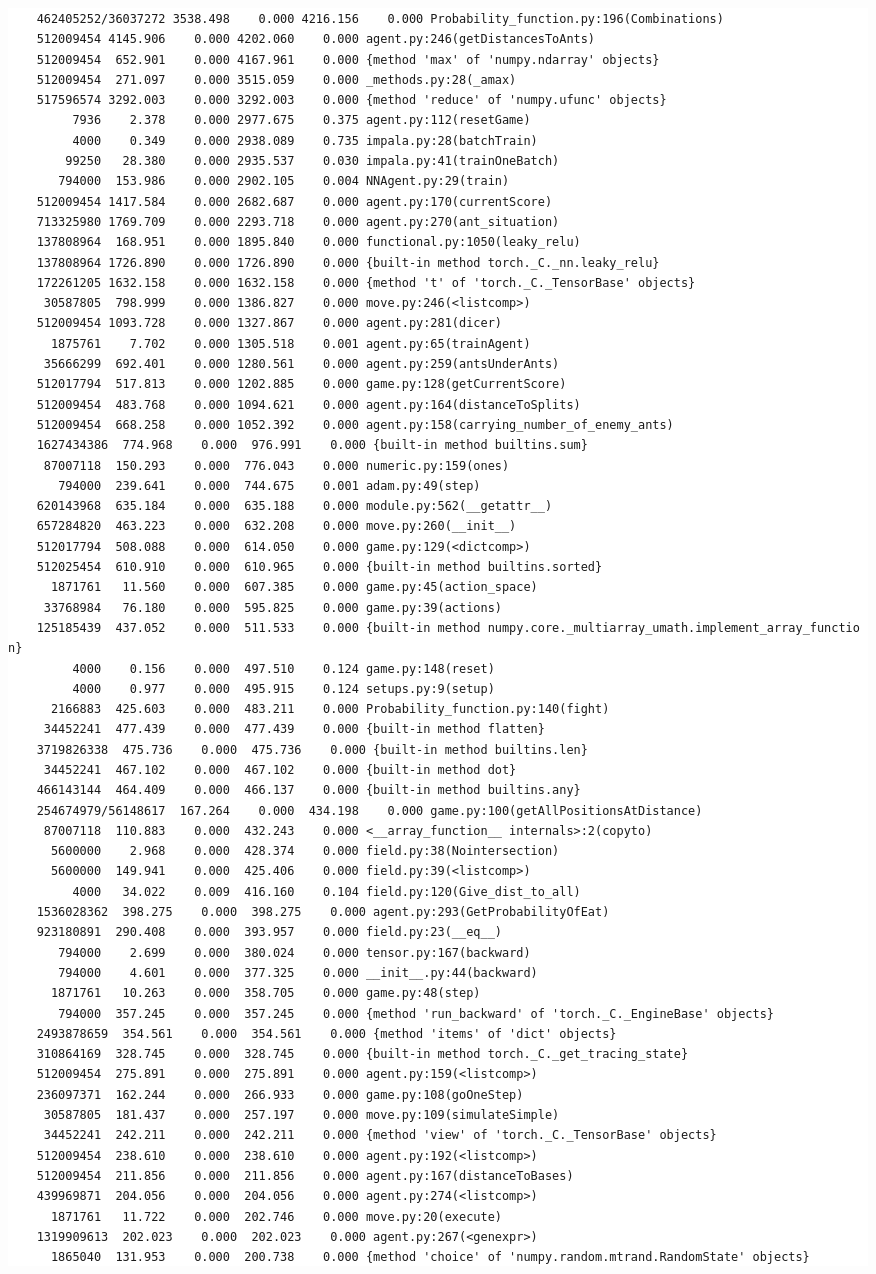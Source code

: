         462405252/36037272 3538.498    0.000 4216.156    0.000 Probability_function.py:196(Combinations)
        512009454 4145.906    0.000 4202.060    0.000 agent.py:246(getDistancesToAnts)
        512009454  652.901    0.000 4167.961    0.000 {method 'max' of 'numpy.ndarray' objects}
        512009454  271.097    0.000 3515.059    0.000 _methods.py:28(_amax)
        517596574 3292.003    0.000 3292.003    0.000 {method 'reduce' of 'numpy.ufunc' objects}
             7936    2.378    0.000 2977.675    0.375 agent.py:112(resetGame)
             4000    0.349    0.000 2938.089    0.735 impala.py:28(batchTrain)
            99250   28.380    0.000 2935.537    0.030 impala.py:41(trainOneBatch)
           794000  153.986    0.000 2902.105    0.004 NNAgent.py:29(train)
        512009454 1417.584    0.000 2682.687    0.000 agent.py:170(currentScore)
        713325980 1769.709    0.000 2293.718    0.000 agent.py:270(ant_situation)
        137808964  168.951    0.000 1895.840    0.000 functional.py:1050(leaky_relu)
        137808964 1726.890    0.000 1726.890    0.000 {built-in method torch._C._nn.leaky_relu}
        172261205 1632.158    0.000 1632.158    0.000 {method 't' of 'torch._C._TensorBase' objects}
         30587805  798.999    0.000 1386.827    0.000 move.py:246(<listcomp>)
        512009454 1093.728    0.000 1327.867    0.000 agent.py:281(dicer)
          1875761    7.702    0.000 1305.518    0.001 agent.py:65(trainAgent)
         35666299  692.401    0.000 1280.561    0.000 agent.py:259(antsUnderAnts)
        512017794  517.813    0.000 1202.885    0.000 game.py:128(getCurrentScore)
        512009454  483.768    0.000 1094.621    0.000 agent.py:164(distanceToSplits)
        512009454  668.258    0.000 1052.392    0.000 agent.py:158(carrying_number_of_enemy_ants)
        1627434386  774.968    0.000  976.991    0.000 {built-in method builtins.sum}
         87007118  150.293    0.000  776.043    0.000 numeric.py:159(ones)
           794000  239.641    0.000  744.675    0.001 adam.py:49(step)
        620143968  635.184    0.000  635.188    0.000 module.py:562(__getattr__)
        657284820  463.223    0.000  632.208    0.000 move.py:260(__init__)
        512017794  508.088    0.000  614.050    0.000 game.py:129(<dictcomp>)
        512025454  610.910    0.000  610.965    0.000 {built-in method builtins.sorted}
          1871761   11.560    0.000  607.385    0.000 game.py:45(action_space)
         33768984   76.180    0.000  595.825    0.000 game.py:39(actions)
        125185439  437.052    0.000  511.533    0.000 {built-in method numpy.core._multiarray_umath.implement_array_function}
             4000    0.156    0.000  497.510    0.124 game.py:148(reset)
             4000    0.977    0.000  495.915    0.124 setups.py:9(setup)
          2166883  425.603    0.000  483.211    0.000 Probability_function.py:140(fight)
         34452241  477.439    0.000  477.439    0.000 {built-in method flatten}
        3719826338  475.736    0.000  475.736    0.000 {built-in method builtins.len}
         34452241  467.102    0.000  467.102    0.000 {built-in method dot}
        466143144  464.409    0.000  466.137    0.000 {built-in method builtins.any}
        254674979/56148617  167.264    0.000  434.198    0.000 game.py:100(getAllPositionsAtDistance)
         87007118  110.883    0.000  432.243    0.000 <__array_function__ internals>:2(copyto)
          5600000    2.968    0.000  428.374    0.000 field.py:38(Nointersection)
          5600000  149.941    0.000  425.406    0.000 field.py:39(<listcomp>)
             4000   34.022    0.009  416.160    0.104 field.py:120(Give_dist_to_all)
        1536028362  398.275    0.000  398.275    0.000 agent.py:293(GetProbabilityOfEat)
        923180891  290.408    0.000  393.957    0.000 field.py:23(__eq__)
           794000    2.699    0.000  380.024    0.000 tensor.py:167(backward)
           794000    4.601    0.000  377.325    0.000 __init__.py:44(backward)
          1871761   10.263    0.000  358.705    0.000 game.py:48(step)
           794000  357.245    0.000  357.245    0.000 {method 'run_backward' of 'torch._C._EngineBase' objects}
        2493878659  354.561    0.000  354.561    0.000 {method 'items' of 'dict' objects}
        310864169  328.745    0.000  328.745    0.000 {built-in method torch._C._get_tracing_state}
        512009454  275.891    0.000  275.891    0.000 agent.py:159(<listcomp>)
        236097371  162.244    0.000  266.933    0.000 game.py:108(goOneStep)
         30587805  181.437    0.000  257.197    0.000 move.py:109(simulateSimple)
         34452241  242.211    0.000  242.211    0.000 {method 'view' of 'torch._C._TensorBase' objects}
        512009454  238.610    0.000  238.610    0.000 agent.py:192(<listcomp>)
        512009454  211.856    0.000  211.856    0.000 agent.py:167(distanceToBases)
        439969871  204.056    0.000  204.056    0.000 agent.py:274(<listcomp>)
          1871761   11.722    0.000  202.746    0.000 move.py:20(execute)
        1319909613  202.023    0.000  202.023    0.000 agent.py:267(<genexpr>)
          1865040  131.953    0.000  200.738    0.000 {method 'choice' of 'numpy.random.mtrand.RandomState' objects}
